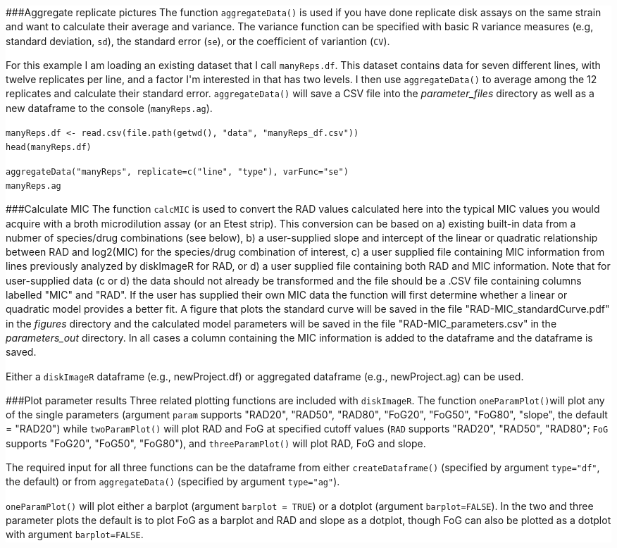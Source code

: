 ###Aggregate replicate pictures
The function `aggregateData()` is used if you have done replicate disk assays on the same strain and want to calculate their average and variance. The variance function can be specified with basic R variance measures (e.g, standard deviation, `sd`), the standard error (`se`), or the coefficient of variantion (`CV`). 

For this example I am loading an existing dataset that I call `manyReps.df`. This dataset contains data for seven different lines, with twelve replicates per line, and a factor I'm interested in that has two levels. I then use `aggregateData()` to average among the 12 replicates and calculate their standard error. `aggregateData()` will save a CSV file into the *parameter_files* directory as well as a new dataframe to the console (`manyReps.ag`).

```{r}
manyReps.df <- read.csv(file.path(getwd(), "data", "manyReps_df.csv"))
head(manyReps.df)
```

```{r}
aggregateData("manyReps", replicate=c("line", "type"), varFunc="se")
manyReps.ag
```

###Calculate MIC
The function `calcMIC` is used to convert the RAD values calculated here into the typical MIC values you would acquire with a broth microdilution assay (or an Etest strip). This conversion can be based on a) existing built-in data from a nubmer of species/drug combinations (see below), b) a user-supplied slope and intercept of the linear or quadratic relationship between RAD and log2(MIC) for the species/drug combination of interest, c) a user supplied file containing MIC information from lines previously analyzed by diskImageR for RAD, or d) a user supplied file containing both RAD and MIC information. Note that for user-supplied data (c or d) the data should not already be transformed and the file should be a .CSV file containing columns labelled "MIC" and "RAD". If the user has supplied their own MIC data the function will first determine whether a linear or quadratic model provides a better fit. A figure that plots the standard curve will be saved in the file "RAD-MIC_standardCurve.pdf" in the *figures* directory and the calculated model parameters will be saved in the file "RAD-MIC_parameters.csv" in the *parameters_out* directory.  In all cases a column containing the MIC information is added to the dataframe and the dataframe is saved. 

Either a `diskImageR` dataframe (e.g., newProject.df) or aggregated dataframe (e.g., newProject.ag) can be used.


###Plot parameter results
Three related plotting functions are included with `diskImageR`. The function `oneParamPlot()`will plot any of the single parameters (argument `param` supports "RAD20", "RAD50", "RAD80", "FoG20", "FoG50", "FoG80", "slope", the default = "RAD20") while `twoParamPlot()` will plot RAD and FoG at specified cutoff values (`RAD` supports "RAD20", "RAD50", "RAD80"; `FoG` supports "FoG20", "FoG50", "FoG80"), and `threeParamPlot()` will plot RAD, FoG and slope. 

The required input for all three functions can be the dataframe from either `createDataframe()` (specified by argument `type="df"`, the default) or from `aggregateData()` (specified by argument `type="ag"`).  

`oneParamPlot()` will plot either a barplot (argument `barplot = TRUE`) or a dotplot (argument `barplot=FALSE`). In the two and three parameter plots the default is to plot FoG as a barplot and RAD and slope as a dotplot, though FoG can also be plotted as a dotplot with argument `barplot=FALSE`. 
